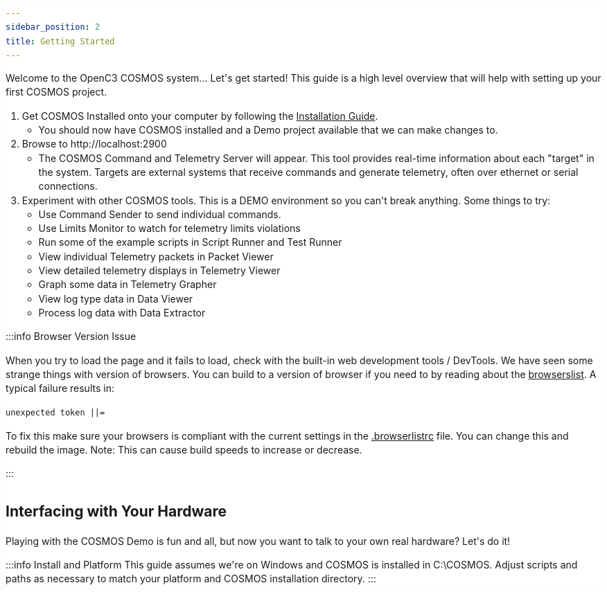 ```yaml
---
sidebar_position: 2
title: Getting Started
---
```


Welcome to the OpenC3 COSMOS system... Let's get started! This guide is a high level overview that will help with setting up your first COSMOS project.

1. Get COSMOS Installed onto your computer by following the [Installation Guide](installation.md).
   - You should now have COSMOS installed and a Demo project available that we can make changes to.
1. Browse to http://localhost:2900
   - The COSMOS Command and Telemetry Server will appear. This tool provides real-time information about each "target" in the system. Targets are external systems that receive commands and generate telemetry, often over ethernet or serial connections.
1. Experiment with other COSMOS tools. This is a DEMO environment so you can't break anything. Some things to try:
   - Use Command Sender to send individual commands.
   - Use Limits Monitor to watch for telemetry limits violations
   - Run some of the example scripts in Script Runner and Test Runner
   - View individual Telemetry packets in Packet Viewer
   - View detailed telemetry displays in Telemetry Viewer
   - Graph some data in Telemetry Grapher
   - View log type data in Data Viewer
   - Process log data with Data Extractor

:::info Browser Version Issue

When you try to load the page and it fails to load, check with the built-in web development tools / DevTools. We have seen some strange things with version of browsers. You can build to a version of browser if you need to by reading about the [browserslist](https://github.com/browserslist/browserslist). A typical failure results in:

```
unexpected token ||=
```

To fix this make sure your browsers is compliant with the current settings in the [.browserlistrc](https://github.com/OpenC3/cosmos/blob/main/openc3-cosmos-init/plugins/openc3-tool-base/.browserslistrc) file. You can change this and rebuild the image. Note: This can cause build speeds to increase or decrease.

:::

## Interfacing with Your Hardware

Playing with the COSMOS Demo is fun and all, but now you want to talk to your own real hardware? Let's do it!

:::info Install and Platform
This guide assumes we're on Windows and COSMOS is installed in C:\COSMOS. Adjust scripts and paths as necessary to match your platform and COSMOS installation directory.
:::
